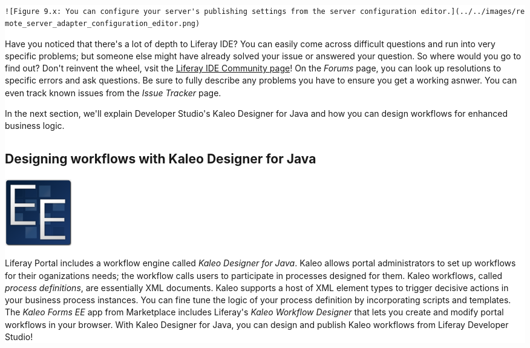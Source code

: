     ![Figure 9.x: You can configure your server's publishing settings from the server configuration editor.](../../images/remote_server_adapter_configuration_editor.png)

Have you noticed that there's a lot of depth to Liferay IDE? You can easily come
across difficult questions and run into very specific problems; but someone else
might have already solved your issue or answered your question. So where would
you go to find out? Don't reinvent the wheel, vsit the [Liferay IDE Community
page](http://www.liferay.com/community/liferay-projects/liferay-ide/overview)!
On the *Forums* page, you can look up resolutions to specific errors and ask
questions. Be sure to fully describe any problems you have to ensure you get a
working asnwer. You can even track known issues from the *Issue Tracker* page. 



In the next section, we'll explain Developer Studio's Kaleo Designer for Java
and how you can design workflows for enhanced business logic.

## Designing workflows with Kaleo Designer for Java 

![EE Only Feature](../../images/ee-feature-web.png)

Liferay Portal includes a workflow engine called *Kaleo Designer for Java*. Kaleo allows portal
administrators to set up workflows for their oganizations needs; the workflow
calls users to participate in processes designed for them. Kaleo workflows,
called *process definitions*, are essentially XML documents. Kaleo supports a
host of XML element types to trigger decisive actions in your business process
instances. You can fine tune the logic of your process definition by
incorporating scripts and templates. The *Kaleo Forms EE* app from Marketplace
includes Liferay's *Kaleo Workflow Designer* that lets you create and modify
portal workflows in your browser. With Kaleo Designer for Java, you can design
and publish Kaleo workflows from Liferay Developer Studio!
